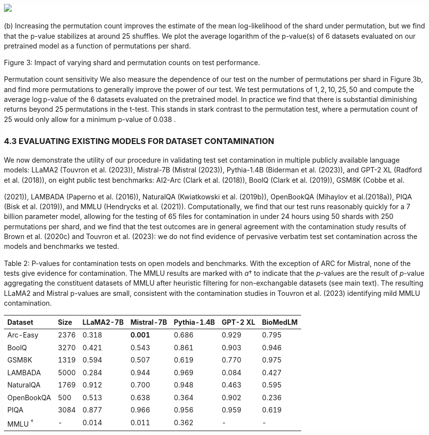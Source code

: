 ![](https://cdn.mathpix.com/cropped/2024_06_04_f88afa47474d5cdd4642g-08.jpg?height=429&width=632&top_left_y=1130&top_left_x=1126)

(b) Increasing the permutation count improves the estimate of the mean log-likelihood of the shard under permutation, but we find that the $\mathrm{p}$-value stabilizes at around 25 shuffles. We plot the average logarithm of the p-value(s) of 6 datasets evaluated on our pretrained model as a function of permutations per shard.

Figure 3: Impact of varying shard and permutation counts on test performance.

Permutation count sensitivity We also measure the dependence of our test on the number of permutations per shard in Figure 3b, and find more permutations to generally improve the power of our test. We test permutations of $1,2,10,25,50$ and compute the average $\log \mathrm{p}$-value of the 6 datasets evaluated on the pretrained model. In practice we find that there is substantial diminishing returns beyond 25 permutations in the t-test. This stands in stark contrast to the permutation test, where a permutation count of 25 would only allow for a minimum p-value of 0.038 .

### 4.3 EVALUATING EXISTING MODELS FOR DATASET CONTAMINATION

We now demonstrate the utility of our procedure in validating test set contamination in multiple publicly available language models: LLaMA2 (Touvron et al. (2023)), Mistral-7B (Mistral (2023)), Pythia-1.4B (Biderman et al. (2023)), and GPT-2 XL (Radford et al. (2018)), on eight public test benchmarks: AI2-Arc (Clark et al. (2018)), BoolQ (Clark et al. (2019)), GSM8K (Cobbe et al.

(2021)), LAMBADA (Paperno et al. (2016)), NaturalQA (Kwiatkowski et al. (2019b)), OpenBookQA (Mihaylov et al.(2018a)), PIQA (Bisk et al. (2019)), and MMLU (Hendrycks et al. (2021)). Computationally, we find that our test runs reasonably quickly for a 7 billion parameter model, allowing for the testing of 65 files for contamination in under 24 hours using 50 shards with 250 permutations per shard, and we find that the test outcomes are in general agreement with the contamination study results of Brown et al. (2020c) and Touvron et al. (2023): we do not find evidence of pervasive verbatim test set contamination across the models and benchmarks we tested.

Table 2: P-values for contamination tests on open models and benchmarks. With the exception of ARC for Mistral, none of the tests give evidence for contamination. The MMLU results are marked with $a \dagger$ to indicate that the $p$-values are the result of $p$-value aggregating the constituent datasets of MMLU after heuristic filtering for non-exchangable datasets (see main text). The resulting LLaMA2 and Mistral p-values are small, consistent with the contamination studies in Touvron et al. (2023) identifying mild MMLU contamination.

| Dataset | Size | LLaMA2-7B | Mistral-7B | Pythia-1.4B | GPT-2 XL | BioMedLM |
| :--- | :--- | :--- | :--- | :--- | :--- | :--- |
| Arc-Easy | 2376 | 0.318 | $\mathbf{0 . 0 0 1}$ | 0.686 | 0.929 | 0.795 |
| BoolQ | 3270 | 0.421 | 0.543 | 0.861 | 0.903 | 0.946 |
| GSM8K | 1319 | 0.594 | 0.507 | 0.619 | 0.770 | 0.975 |
| LAMBADA | 5000 | 0.284 | 0.944 | 0.969 | 0.084 | 0.427 |
| NaturalQA | 1769 | 0.912 | 0.700 | 0.948 | 0.463 | 0.595 |
| OpenBookQA | 500 | 0.513 | 0.638 | 0.364 | 0.902 | 0.236 |
| PIQA | 3084 | 0.877 | 0.966 | 0.956 | 0.959 | 0.619 |
| MMLU $^{\dagger}$ | - | 0.014 | 0.011 | 0.362 | - | - |
